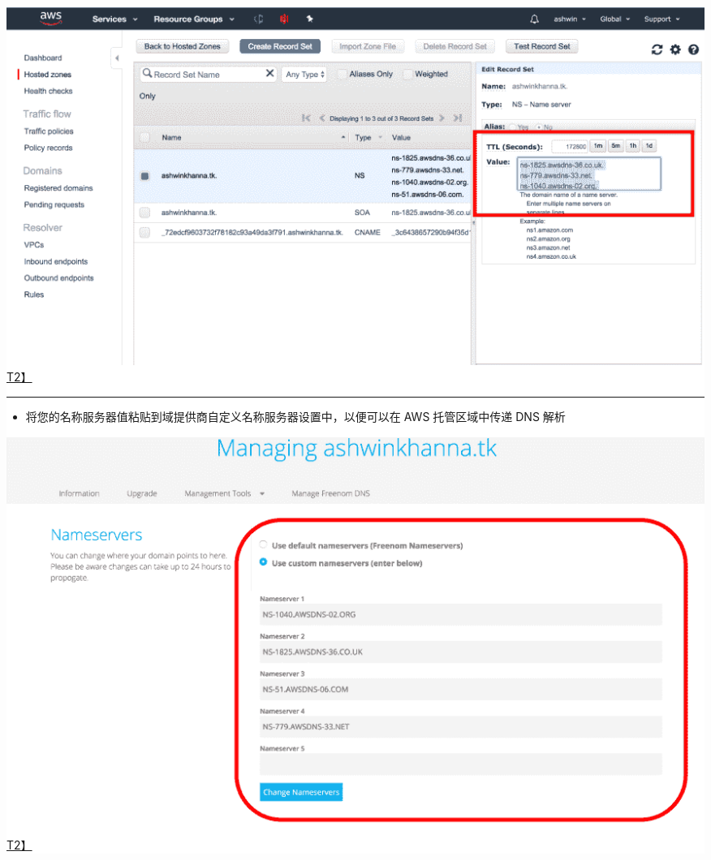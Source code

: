 [![](img/c808a89252751ee7be2f1814269ef073.png)T2】](https://res.cloudinary.com/practicaldev/image/fetch/s--KPJuJCtj--/c_limit%2Cf_auto%2Cfl_progressive%2Cq_auto%2Cw_880/https://s3.amazonaws.com/exampro/workshops/simg/register-domain/9.png)

* * *

*   将您的名称服务器值粘贴到域提供商自定义名称服务器设置中，以便可以在 AWS 托管区域中传递 DNS 解析

[![](img/37abe1dcb5d566091b3c127b170eb701.png)T2】](https://res.cloudinary.com/practicaldev/image/fetch/s--hii7c1AV--/c_limit%2Cf_auto%2Cfl_progressive%2Cq_auto%2Cw_880/https://s3.amazonaws.com/exampro/workshops/simg/register-domain/10.png)

